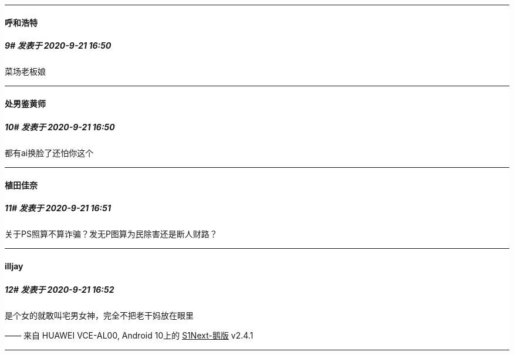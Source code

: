 



-----

####  呼和浩特  
##### 9#       发表于 2020-9-21 16:50




菜场老板娘







-----

####  处男鉴黄师  
##### 10#       发表于 2020-9-21 16:50




都有ai换脸了还怕你这个







-----

####  植田佳奈  
##### 11#       发表于 2020-9-21 16:51




关于PS照算不算诈骗？发无P图算为民除害还是断人财路？







-----

####  illjay  
##### 12#       发表于 2020-9-21 16:52




是个女的就敢叫宅男女神，完全不把老干妈放在眼里

—— 来自 HUAWEI VCE-AL00, Android 10上的 [S1Next-鹅版](https://github.com/ykrank/S1-Next/releases) v2.4.1







-----
